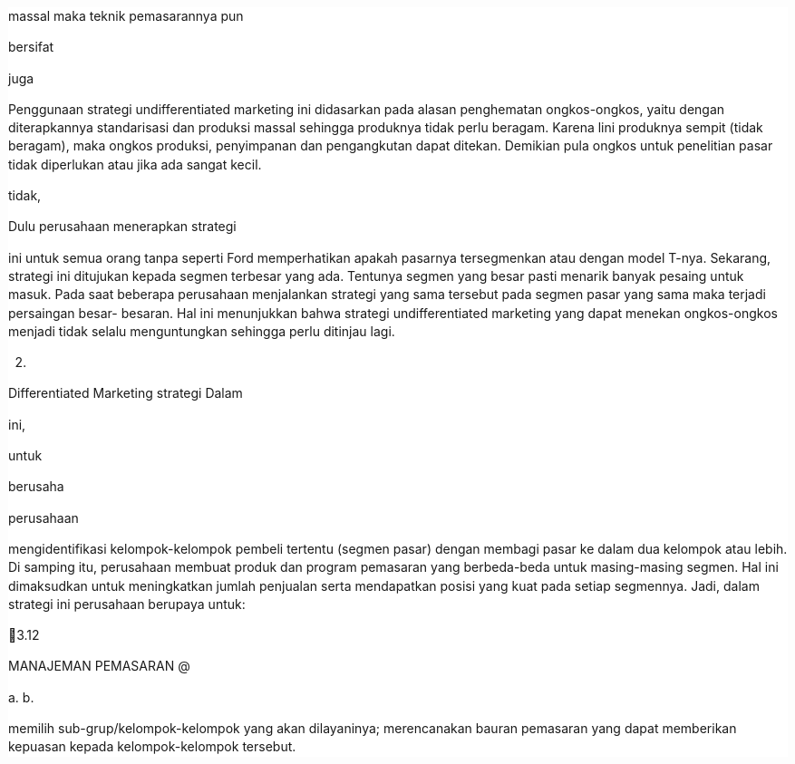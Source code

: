 massal  maka  teknik  pemasarannya  pun

bersifat

juga

Penggunaan  strategi  undifferentiated  marketing  ini  didasarkan  pada
alasan  penghematan  ongkos-ongkos,  yaitu  dengan  diterapkannya  standarisasi
dan  produksi  massal  sehingga  produknya  tidak  perlu  beragam.  Karena  lini
produknya  sempit  (tidak  beragam),  maka  ongkos  produksi,  penyimpanan  dan
pengangkutan  dapat  ditekan.  Demikian  pula  ongkos  untuk  penelitian  pasar
tidak  diperlukan  atau  jika  ada  sangat  kecil.

tidak,

Dulu  perusahaan  menerapkan  strategi

ini  untuk  semua  orang  tanpa
seperti  Ford
memperhatikan  apakah  pasarnya  tersegmenkan  atau
dengan  model  T-nya.  Sekarang,  strategi  ini  ditujukan  kepada  segmen  terbesar
yang  ada.  Tentunya  segmen  yang  besar  pasti  menarik  banyak  pesaing  untuk
masuk.  Pada  saat  beberapa  perusahaan  menjalankan  strategi  yang  sama
tersebut  pada  segmen  pasar  yang  sama  maka  terjadi  persaingan  besar-
besaran.  Hal  ini  menunjukkan  bahwa  strategi  undifferentiated  marketing
yang  dapat  menekan  ongkos-ongkos  menjadi  tidak  selalu  menguntungkan
sehingga  perlu  ditinjau  lagi.

2.

Differentiated  Marketing
strategi
Dalam

ini,

untuk

berusaha

perusahaan

mengidentifikasi
kelompok-kelompok  pembeli  tertentu  (segmen  pasar)  dengan  membagi  pasar
ke  dalam  dua  kelompok  atau  lebih.  Di  samping  itu,  perusahaan  membuat
produk  dan  program  pemasaran  yang  berbeda-beda  untuk  masing-masing
segmen.  Hal  ini  dimaksudkan  untuk  meningkatkan  jumlah  penjualan  serta
mendapatkan  posisi  yang  kuat  pada  setiap  segmennya.  Jadi,  dalam  strategi  ini
perusahaan  berupaya  untuk:

3.12

MANAJEMAN  PEMASARAN  @

a.
b.

memilih  sub-grup/kelompok-kelompok  yang  akan  dilayaninya;
merencanakan  bauran  pemasaran  yang  dapat  memberikan  kepuasan
kepada  kelompok-kelompok  tersebut.
